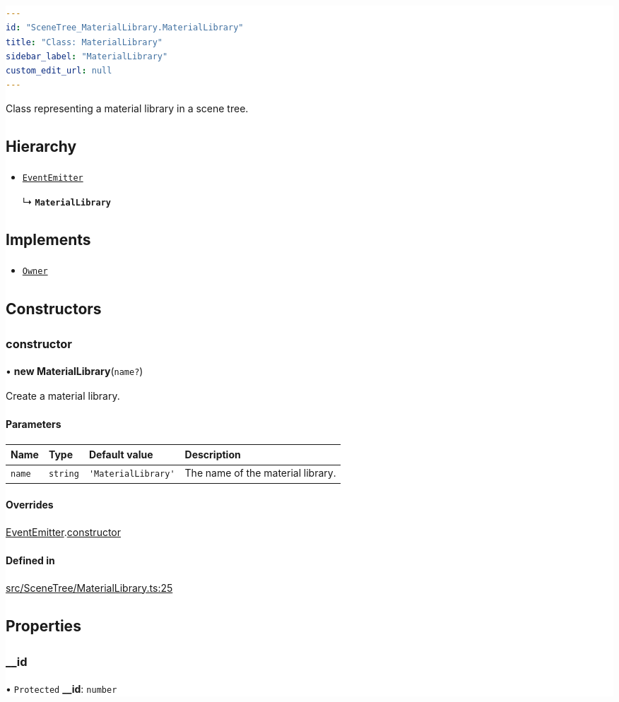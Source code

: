 ```yaml
---
id: "SceneTree_MaterialLibrary.MaterialLibrary"
title: "Class: MaterialLibrary"
sidebar_label: "MaterialLibrary"
custom_edit_url: null
---
```




Class representing a material library in a scene tree.

## Hierarchy

- [`EventEmitter`](../Utilities/Utilities_EventEmitter.EventEmitter)

  ↳ **`MaterialLibrary`**

## Implements

- [`Owner`](SceneTree_Owner.Owner)

## Constructors

### constructor

• **new MaterialLibrary**(`name?`)

Create a material library.

#### Parameters

| Name | Type | Default value | Description |
| :------ | :------ | :------ | :------ |
| `name` | `string` | `'MaterialLibrary'` | The name of the material library. |

#### Overrides

[EventEmitter](../Utilities/Utilities_EventEmitter.EventEmitter).[constructor](../Utilities/Utilities_EventEmitter.EventEmitter#constructor)

#### Defined in

[src/SceneTree/MaterialLibrary.ts:25](https://github.com/ZeaInc/zea-engine/blob/ab3250ece/src/SceneTree/MaterialLibrary.ts#L25)

## Properties

### \_\_id

• `Protected` **\_\_id**: `number`
